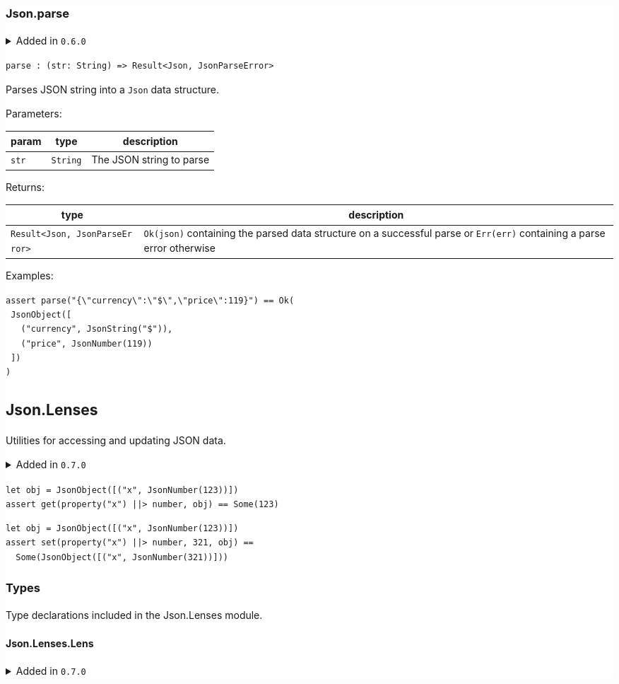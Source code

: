 ### Json.**parse**

<details disabled><summary tabindex="-1">Added in <code>0.6.0</code></summary></details>

```grain
parse : (str: String) => Result<Json, JsonParseError>
```

Parses JSON string into a `Json` data structure.

Parameters:

|param|type|description|
|-----|----|-----------|
|`str`|`String`|The JSON string to parse|

Returns:

|type|description|
|----|-----------|
|`Result<Json, JsonParseError>`|`Ok(json)` containing the parsed data structure on a successful parse or `Err(err)` containing a parse error otherwise|

Examples:

```grain
assert parse("{\"currency\":\"$\",\"price\":119}") == Ok(
 JsonObject([
   ("currency", JsonString("$")),
   ("price", JsonNumber(119))
 ])
)
```

## Json.Lenses

Utilities for accessing and updating JSON data.

<details disabled><summary tabindex="-1">Added in <code>0.7.0</code></summary></details>

```grain
let obj = JsonObject([("x", JsonNumber(123))])
assert get(property("x") ||> number, obj) == Some(123)
```

```grain
let obj = JsonObject([("x", JsonNumber(123))])
assert set(property("x") ||> number, 321, obj) ==
  Some(JsonObject([("x", JsonNumber(321))]))
```

### Types

Type declarations included in the Json.Lenses module.

#### Json.Lenses.**Lens**

<details disabled><summary tabindex="-1">Added in <code>0.7.0</code></summary></details>
